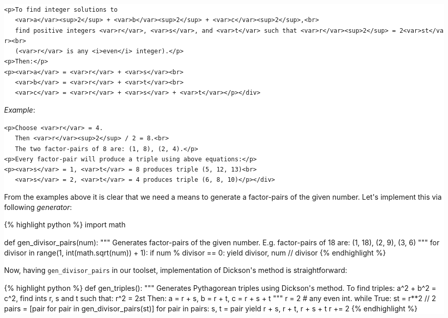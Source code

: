 > <div style="font-size:90%">
    <p>To find integer solutions to
       <var>a</var><sup>2</sup> + <var>b</var><sup>2</sup> + <var>c</var><sup>2</sup>,<br>
       find positive integers <var>r</var>, <var>s</var>, and <var>t</var> such that <var>r</var><sup>2</sup> = 2<var>st</var><br>
       (<var>r</var> is any <i>even</i> integer).</p>
    <p>Then:</p>
    <p><var>a</var> = <var>r</var> + <var>s</var><br>
       <var>b</var> = <var>r</var> + <var>t</var><br>
       <var>c</var> = <var>r</var> + <var>s</var> + <var>t</var></p></div>

*Example*:

> <div style="font-size:90%">
    <p>Choose <var>r</var> = 4.
       Then <var>r</var><sup>2</sup> / 2 = 8.<br>
       The two factor-pairs of 8 are: (1, 8), (2, 4).</p>
    <p>Every factor-pair will produce a triple using above equations:</p>
    <p><var>s</var> = 1, <var>t</var> = 8 produces triple (5, 12, 13)<br>
       <var>s</var> = 2, <var>t</var> = 4 produces triple (6, 8, 10)</p></div>

From the examples above it is clear that we need a means to generate a factor-pairs of the given number. Let's implement this via following *generator*:

{% highlight python %}
import math


def gen_divisor_pairs(num):
    """
    Generates factor-pairs of the given number.
    E.g. factor-pairs of 18 are: (1, 18), (2, 9), (3, 6)
    """
    for divisor in range(1, int(math.sqrt(num)) + 1):
        if num % divisor == 0:
            yield divisor, num // divisor
{% endhighlight %}

Now, having `gen_divisor_pairs` in our toolset, implementation of Dickson's method is straightforward:

{% highlight python %}
def gen_triples():
    """
    Generates Pythagorean triples using Dickson's method.
    To find triples: a^2 + b^2 = c^2,
    find ints r, s and t such that: r^2 = 2*s*t
    Then:
      a = r + s, b = r + t, c = r + s + t
    """
    r = 2  # any even int.
    while True:
        st = r**2 // 2
        pairs = [pair for pair in gen_divisor_pairs(st)]
        for pair in pairs:
            s, t = pair
            yield r + s, r + t, r + s + t
        r += 2
{% endhighlight %}
